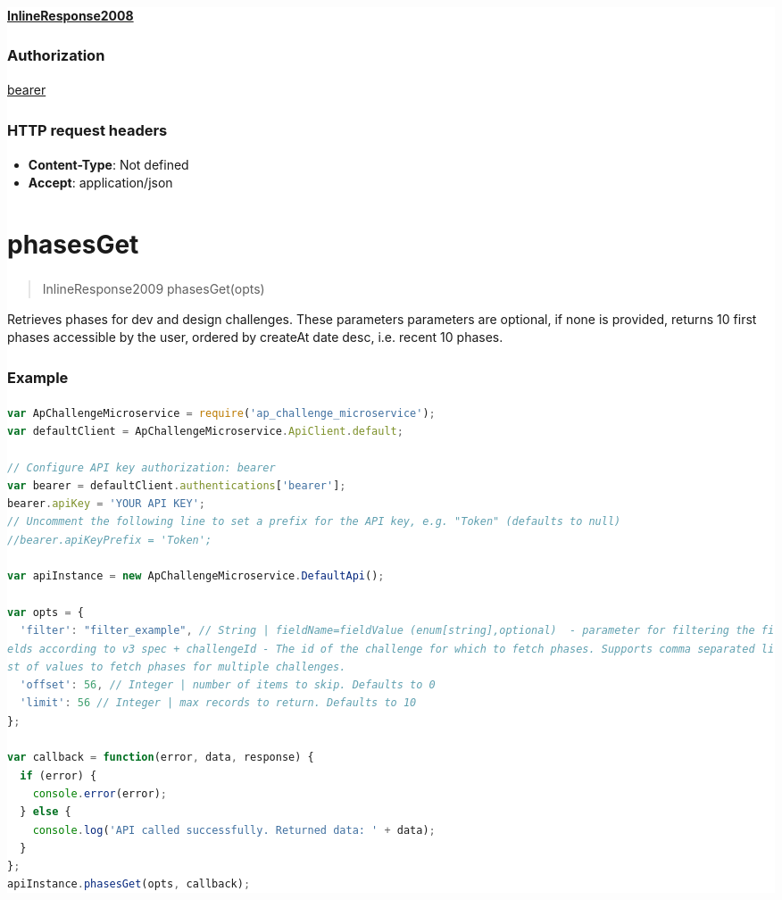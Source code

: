 [**InlineResponse2008**](InlineResponse2008.md)

### Authorization

[bearer](../README.md#bearer)

### HTTP request headers

 - **Content-Type**: Not defined
 - **Accept**: application/json

<a name="phasesGet"></a>
# **phasesGet**
> InlineResponse2009 phasesGet(opts)



Retrieves phases for dev and design challenges. These parameters parameters are optional, if none is provided, returns 10 first phases accessible by the user, ordered by createAt date desc, i.e. recent 10 phases.

### Example
```javascript
var ApChallengeMicroservice = require('ap_challenge_microservice');
var defaultClient = ApChallengeMicroservice.ApiClient.default;

// Configure API key authorization: bearer
var bearer = defaultClient.authentications['bearer'];
bearer.apiKey = 'YOUR API KEY';
// Uncomment the following line to set a prefix for the API key, e.g. "Token" (defaults to null)
//bearer.apiKeyPrefix = 'Token';

var apiInstance = new ApChallengeMicroservice.DefaultApi();

var opts = { 
  'filter': "filter_example", // String | fieldName=fieldValue (enum[string],optional)  - parameter for filtering the fields according to v3 spec + challengeId - The id of the challenge for which to fetch phases. Supports comma separated list of values to fetch phases for multiple challenges. 
  'offset': 56, // Integer | number of items to skip. Defaults to 0
  'limit': 56 // Integer | max records to return. Defaults to 10
};

var callback = function(error, data, response) {
  if (error) {
    console.error(error);
  } else {
    console.log('API called successfully. Returned data: ' + data);
  }
};
apiInstance.phasesGet(opts, callback);
```
